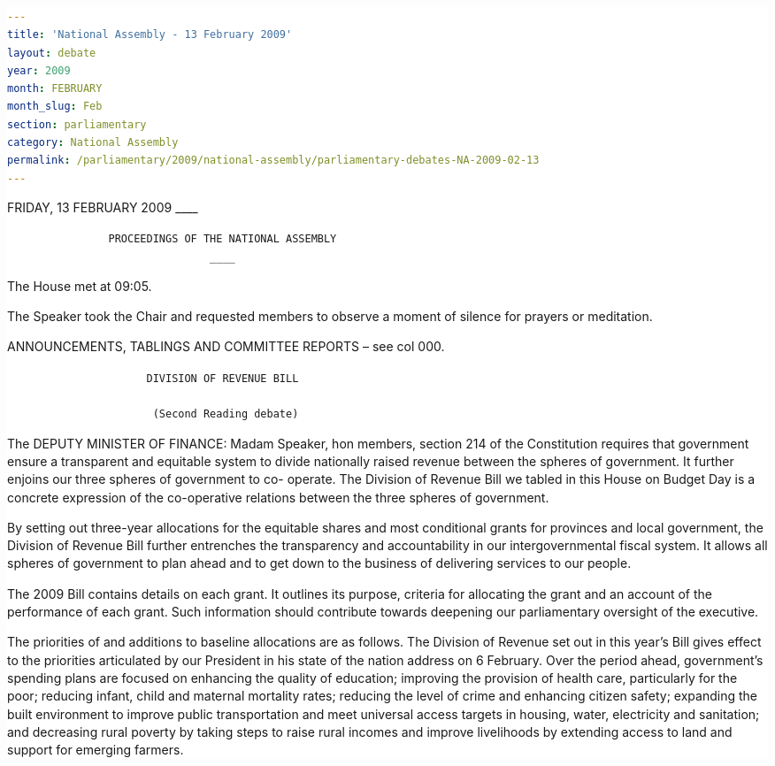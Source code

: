 ```yaml
---
title: 'National Assembly - 13 February 2009'
layout: debate
year: 2009
month: FEBRUARY
month_slug: Feb
section: parliamentary
category: National Assembly
permalink: /parliamentary/2009/national-assembly/parliamentary-debates-NA-2009-02-13
---
```


FRIDAY, 13 FEBRUARY 2009
                                    ____

                    PROCEEDINGS OF THE NATIONAL ASSEMBLY
                                    ____

The House met at 09:05.

The Speaker took the Chair and requested members  to  observe  a  moment  of
silence for prayers or meditation.

ANNOUNCEMENTS, TABLINGS AND COMMITTEE REPORTS – see col 000.

                          DIVISION OF REVENUE BILL

                           (Second Reading debate)

The DEPUTY MINISTER OF FINANCE: Madam Speaker, hon members, section 214 of
the Constitution requires that government ensure a transparent and
equitable system to divide nationally raised revenue between the spheres of
government. It further enjoins our three spheres of government to co-
operate. The Division of Revenue Bill we tabled in this House on Budget Day
is a concrete expression of the co-operative relations between the three
spheres of government.

By setting out three-year allocations for the equitable shares and most
conditional grants for provinces and local government, the Division of
Revenue Bill further entrenches the transparency and accountability in our
intergovernmental fiscal system. It allows all spheres of government to
plan ahead and to get down to the business of delivering services to our
people.

The 2009 Bill contains details on each grant. It outlines its purpose,
criteria for allocating the grant and an account of the performance of each
grant. Such information should contribute towards deepening our
parliamentary oversight of the executive.

The priorities of and additions to baseline allocations are as follows. The
Division of Revenue set out in this year’s Bill gives effect to the
priorities articulated by our President in his state of the nation address
on 6 February. Over the period ahead, government’s spending plans are
focused on enhancing the quality of education; improving the provision of
health care, particularly for the poor; reducing infant, child and maternal
mortality rates; reducing the level of crime and enhancing citizen safety;
expanding the built environment to improve public transportation and meet
universal access targets in housing, water, electricity and sanitation; and
decreasing rural poverty by taking steps to raise rural incomes and improve
livelihoods by extending access to land and support for emerging farmers.
